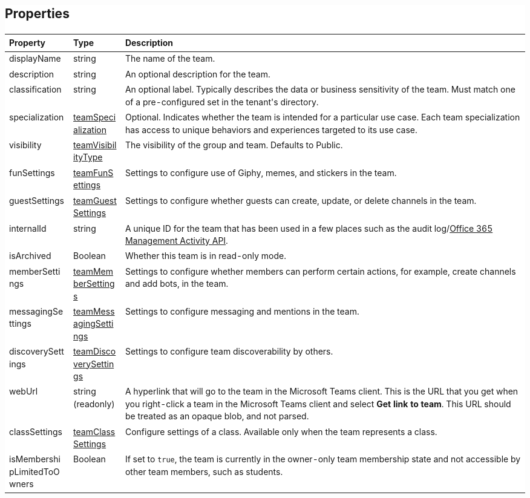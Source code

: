 ## Properties

| Property                    | Type                                              | Description                                                                                                                                                                                                                                               |
| :-------------------------- | :------------------------------------------------ | :-------------------------------------------------------------------------------------------------------------------------------------------------------------------------------------------------------------------------------------------------------- |
| displayName                 | string                                            | The name of the team.                                                                                                                                                                                                                                     |
| description                 | string                                            | An optional description for the team.                                                                                                                                                                                                                     |
| classification              | string                                            | An optional label. Typically describes the data or business sensitivity of the team. Must match one of a pre-configured set in the tenant's directory.                                                                                                    |
| specialization              | [teamSpecialization](teamspecialization.md)       | Optional. Indicates whether the team is intended for a particular use case.  Each team specialization has access to unique behaviors and experiences targeted to its use case.                                                                            |
| visibility                  | [teamVisibilityType](teamvisibilitytype.md)       | The visibility of the group and team. Defaults to Public.                                                                                                                                                                                                 |
| funSettings                 | [teamFunSettings](teamfunsettings.md)             | Settings to configure use of Giphy, memes, and stickers in the team.                                                                                                                                                                                      |
| guestSettings               | [teamGuestSettings](teamguestsettings.md)         | Settings to configure whether guests can create, update, or delete channels in the team.                                                                                                                                                                  |
| internalId                  | string                                            | A unique ID for the team that has been used in a few places such as the audit log/[Office 365 Management Activity API](https://docs.microsoft.com/office/office-365-management-api/office-365-management-activity-api-reference).                         |
| isArchived                  | Boolean                                           | Whether this team is in read-only mode.                                                                                                                                                                                                                   |
| memberSettings              | [teamMemberSettings](teammembersettings.md)       | Settings to configure whether members can perform certain actions, for example, create channels and add bots, in the team.                                                                                                                                |
| messagingSettings           | [teamMessagingSettings](teammessagingsettings.md) | Settings to configure messaging and mentions in the team.                                                                                                                                                                                                 |
| discoverySettings           | [teamDiscoverySettings](teamdiscoverysettings.md) | Settings to configure team discoverability by others.                                                                                                                                                                                                     |
| webUrl                      | string (readonly)                                 | A hyperlink that will go to the team in the Microsoft Teams client. This is the URL that you get when you right-click a team in the Microsoft Teams client and select **Get link to team**. This URL should be treated as an opaque blob, and not parsed. |
| classSettings               | [teamClassSettings](teamclasssettings.md)         | Configure settings of a class. Available only when the team represents a class.                                                                                                                                                                           |
| isMembershipLimitedToOwners | Boolean                                           | If set to `true`, the team is currently in the owner-only team membership state and not accessible by other team members, such as students.                                                                                                               |